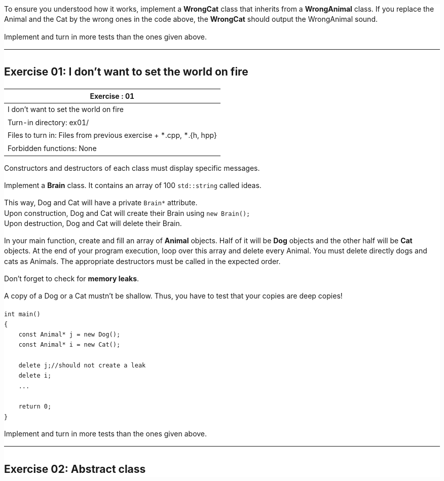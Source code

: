 To ensure you understood how it works, implement a **WrongCat** class that inherits from a **WrongAnimal** class. If you replace the Animal and the Cat by the wrong ones in the code above, the **WrongCat** should output the WrongAnimal sound.

Implement and turn in more tests than the ones given above.

---

## Exercise 01: I don’t want to set the world on fire

| Exercise : 01 |
|---------------|
| I don’t want to set the world on fire |
| Turn-in directory: ex01/ |
| Files to turn in: Files from previous exercise + *.cpp, *.{h, hpp} |
| Forbidden functions: None |

Constructors and destructors of each class must display specific messages.

Implement a **Brain** class. It contains an array of 100 `std::string` called ideas.

This way, Dog and Cat will have a private `Brain*` attribute. \
Upon construction, Dog and Cat will create their Brain using `new Brain();` \
Upon destruction, Dog and Cat will delete their Brain.

In your main function, create and fill an array of **Animal** objects. Half of it will be **Dog** objects and the other half will be **Cat** objects. At the end of your program execution, loop over this array and delete every Animal. You must delete directly dogs and cats as Animals. The appropriate destructors must be called in the expected order.

Don’t forget to check for **memory leaks**.

A copy of a Dog or a Cat mustn’t be shallow. Thus, you have to test that your copies are deep copies!

```
int main()
{
	const Animal* j = new Dog();
	const Animal* i = new Cat();

	delete j;//should not create a leak
	delete i;
	...

	return 0;
}
```

Implement and turn in more tests than the ones given above.

---

## Exercise 02: Abstract class
